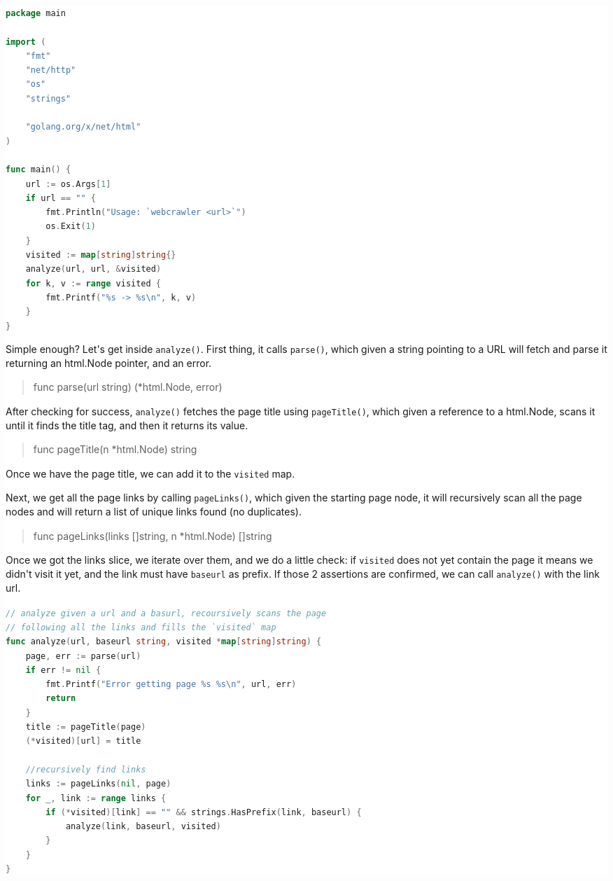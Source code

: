 ```go
package main

import (
	"fmt"
	"net/http"
	"os"
	"strings"

	"golang.org/x/net/html"
)

func main() {
	url := os.Args[1]
	if url == "" {
		fmt.Println("Usage: `webcrawler <url>`")
		os.Exit(1)
	}
	visited := map[string]string{}
	analyze(url, url, &visited)
	for k, v := range visited {
		fmt.Printf("%s -> %s\n", k, v)
	}
}
```

Simple enough? Let's get inside `analyze()`. First thing, it calls `parse()`, which given a string pointing to a URL will fetch and parse it returning an html.Node pointer, and an error.

> func parse(url string) (*html.Node, error)

After checking for success, `analyze()` fetches the page title using `pageTitle()`, which given a reference to a html.Node, scans it until it finds the title tag, and then it returns its value.

> func pageTitle(n *html.Node) string

Once we have the page title, we can add it to the `visited` map.

Next, we get all the page links by calling `pageLinks()`, which given the starting page node, it will recursively scan all the page nodes and will return a list of unique links found (no duplicates).

> func pageLinks(links []string, n *html.Node) []string

Once we got the links slice, we iterate over them, and we do a little check: if `visited` does not yet contain the page it means we didn't visit it yet, and the link must have `baseurl` as prefix. If those 2 assertions are confirmed, we can call `analyze()` with the link url.

```go
// analyze given a url and a basurl, recoursively scans the page
// following all the links and fills the `visited` map
func analyze(url, baseurl string, visited *map[string]string) {
	page, err := parse(url)
	if err != nil {
		fmt.Printf("Error getting page %s %s\n", url, err)
		return
	}
	title := pageTitle(page)
	(*visited)[url] = title

	//recursively find links
	links := pageLinks(nil, page)
	for _, link := range links {
		if (*visited)[link] == "" && strings.HasPrefix(link, baseurl) {
			analyze(link, baseurl, visited)
		}
	}
}
```
